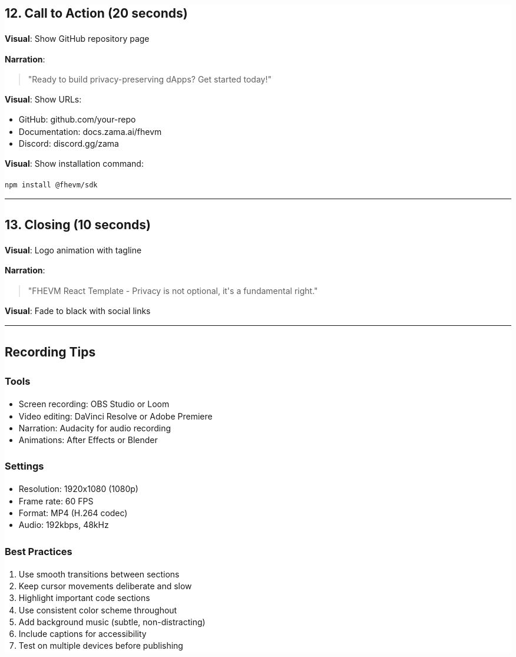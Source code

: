 
## 12. Call to Action (20 seconds)

**Visual**: Show GitHub repository page

**Narration**:
> "Ready to build privacy-preserving dApps? Get started today!"

**Visual**: Show URLs:
- GitHub: github.com/your-repo
- Documentation: docs.zama.ai/fhevm
- Discord: discord.gg/zama

**Visual**: Show installation command:
```bash
npm install @fhevm/sdk
```

---

## 13. Closing (10 seconds)

**Visual**: Logo animation with tagline

**Narration**:
> "FHEVM React Template - Privacy is not optional, it's a fundamental right."

**Visual**: Fade to black with social links

---

## Recording Tips

### Tools
- Screen recording: OBS Studio or Loom
- Video editing: DaVinci Resolve or Adobe Premiere
- Narration: Audacity for audio recording
- Animations: After Effects or Blender

### Settings
- Resolution: 1920x1080 (1080p)
- Frame rate: 60 FPS
- Format: MP4 (H.264 codec)
- Audio: 192kbps, 48kHz

### Best Practices
1. Use smooth transitions between sections
2. Keep cursor movements deliberate and slow
3. Highlight important code sections
4. Use consistent color scheme throughout
5. Add background music (subtle, non-distracting)
6. Include captions for accessibility
7. Test on multiple devices before publishing
